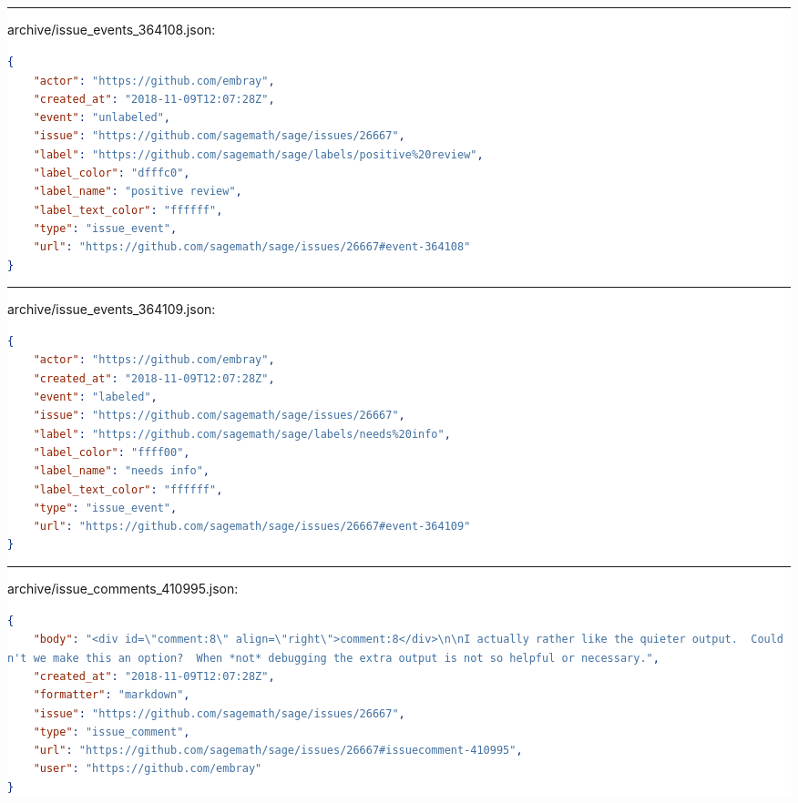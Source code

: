 

---

archive/issue_events_364108.json:
```json
{
    "actor": "https://github.com/embray",
    "created_at": "2018-11-09T12:07:28Z",
    "event": "unlabeled",
    "issue": "https://github.com/sagemath/sage/issues/26667",
    "label": "https://github.com/sagemath/sage/labels/positive%20review",
    "label_color": "dfffc0",
    "label_name": "positive review",
    "label_text_color": "ffffff",
    "type": "issue_event",
    "url": "https://github.com/sagemath/sage/issues/26667#event-364108"
}
```



---

archive/issue_events_364109.json:
```json
{
    "actor": "https://github.com/embray",
    "created_at": "2018-11-09T12:07:28Z",
    "event": "labeled",
    "issue": "https://github.com/sagemath/sage/issues/26667",
    "label": "https://github.com/sagemath/sage/labels/needs%20info",
    "label_color": "ffff00",
    "label_name": "needs info",
    "label_text_color": "ffffff",
    "type": "issue_event",
    "url": "https://github.com/sagemath/sage/issues/26667#event-364109"
}
```



---

archive/issue_comments_410995.json:
```json
{
    "body": "<div id=\"comment:8\" align=\"right\">comment:8</div>\n\nI actually rather like the quieter output.  Couldn't we make this an option?  When *not* debugging the extra output is not so helpful or necessary.",
    "created_at": "2018-11-09T12:07:28Z",
    "formatter": "markdown",
    "issue": "https://github.com/sagemath/sage/issues/26667",
    "type": "issue_comment",
    "url": "https://github.com/sagemath/sage/issues/26667#issuecomment-410995",
    "user": "https://github.com/embray"
}
```
